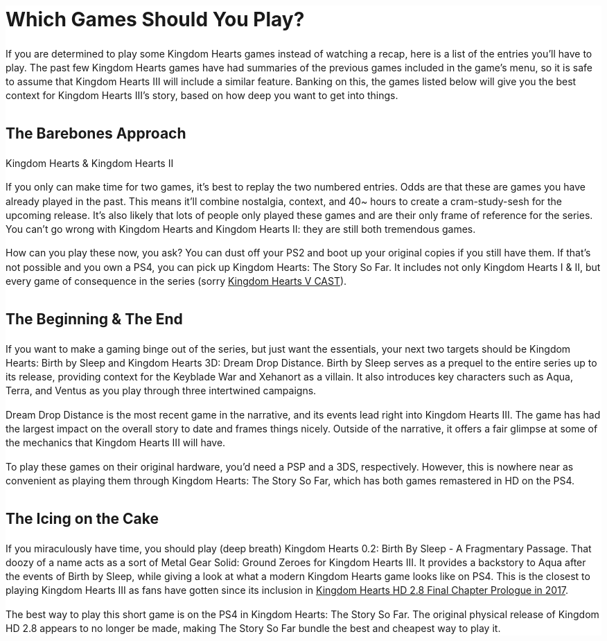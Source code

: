 # Which Games Should You Play?

If you are determined to play some Kingdom Hearts games instead of watching a recap, here is a list of the entries you’ll have to play. The past few Kingdom Hearts games have had summaries of the previous games included in the game’s menu, so it is safe to assume that Kingdom Hearts III will include a similar feature. Banking on this, the games listed below will give you the best context for  Kingdom Hearts III’s story, based on how deep you want to get into things.

## The Barebones Approach

Kingdom Hearts & Kingdom Hearts II

If you only can make time for two games, it’s best to replay the two numbered entries. Odds are that these are games you have already played in the past. This means it’ll combine nostalgia, context, and 40~ hours to create a cram-study-sesh for the upcoming release. It’s also likely that lots of people only played these games and are their only frame of reference for the series. You can’t go wrong with Kingdom Hearts and Kingdom Hearts II: they are still both tremendous games.

How can you play these now, you ask? You can dust off your PS2 and boot up your original copies if you still have them. If that’s not possible and you own a PS4, you can pick up Kingdom Hearts: The Story So Far. It includes not only Kingdom Hearts I & II, but every game of consequence in the series (sorry [Kingdom Hearts V CAST](http://kingdomhearts.wikia.com/wiki/Kingdom_Hearts_V_CAST)).

## The Beginning & The End

If you want to make a gaming binge out of the series, but just want the essentials, your next two targets should be Kingdom Hearts: Birth by Sleep and Kingdom Hearts 3D: Dream Drop Distance. Birth by Sleep serves as a prequel to the entire series up to its release, providing context for the Keyblade War and Xehanort as a villain. It also introduces key characters such as Aqua, Terra, and Ventus as you play through three intertwined campaigns. 

Dream Drop Distance is the most recent game in the narrative, and its events lead right into Kingdom Hearts III. The game has had the largest impact on the overall story to date and frames things nicely. Outside of the narrative, it offers a fair glimpse at some of the mechanics that Kingdom Hearts III will have. 

To play these games on their original hardware, you’d need a PSP and a 3DS, respectively. However, this is nowhere near as convenient as playing them through Kingdom Hearts: The Story So Far, which has both games remastered in HD on the PS4. 

## The Icing on the Cake

If you miraculously have time, you should play (deep breath) Kingdom Hearts 0.2: Birth By Sleep - A Fragmentary Passage. That doozy of a name acts as a sort of Metal Gear Solid: Ground Zeroes for Kingdom Hearts III. It provides a backstory to Aqua after the events of Birth by Sleep, while giving a look at what a modern Kingdom Hearts game looks like on PS4. This is the closest to playing Kingdom Hearts III as fans have gotten since its inclusion in [Kingdom Hearts HD 2.8 Final Chapter Prologue in 2017](https://www.dualshockers.com/kingdom-hearts-final-chapter-prologue-review-playstation-4-disney/).

The best way to play this short game is on the PS4 in Kingdom Hearts: The Story So Far. The original physical release of Kingdom HD 2.8 appears to no longer be made, making The Story So Far bundle the best and cheapest way to play it.
